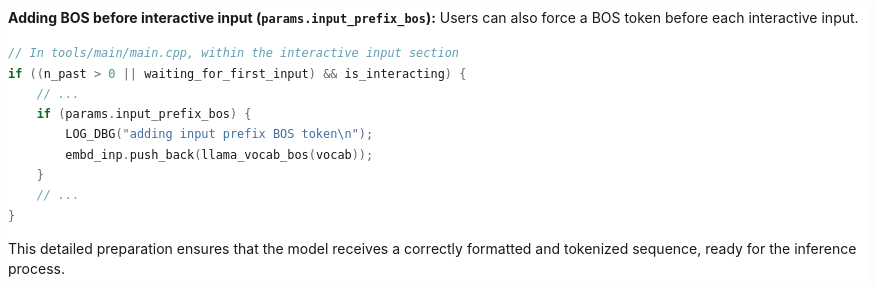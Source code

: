 **Adding BOS before interactive input (`params.input_prefix_bos`):**
Users can also force a BOS token before each interactive input.
```cpp
// In tools/main/main.cpp, within the interactive input section
if ((n_past > 0 || waiting_for_first_input) && is_interacting) {
    // ...
    if (params.input_prefix_bos) {
        LOG_DBG("adding input prefix BOS token\n");
        embd_inp.push_back(llama_vocab_bos(vocab));
    }
    // ...
}
```
This detailed preparation ensures that the model receives a correctly formatted and tokenized sequence, ready for the inference process.
